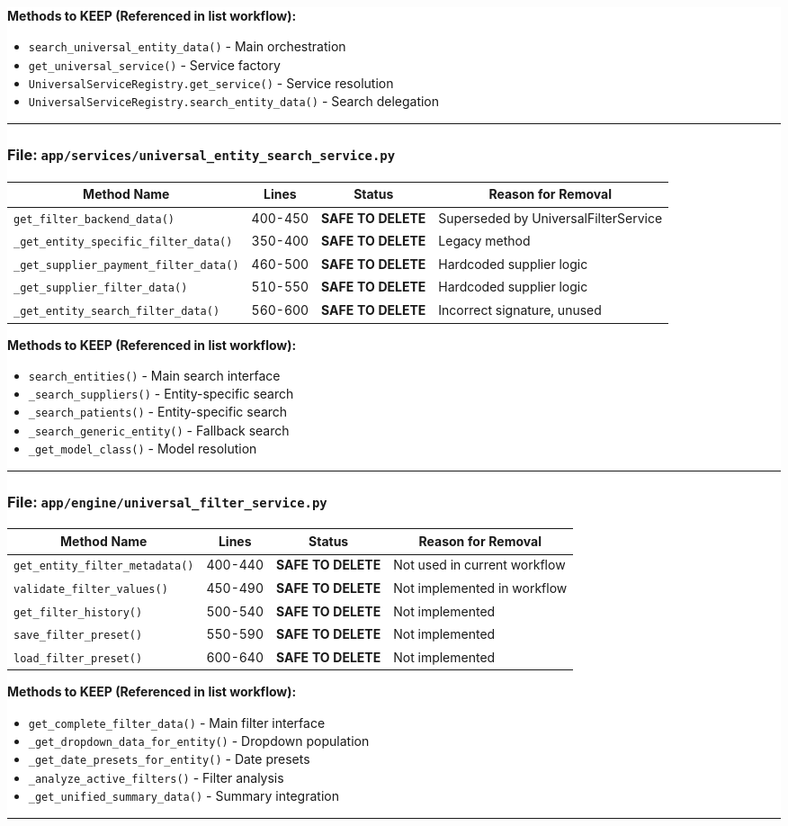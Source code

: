 **Methods to KEEP (Referenced in list workflow):**
- `search_universal_entity_data()` - Main orchestration
- `get_universal_service()` - Service factory
- `UniversalServiceRegistry.get_service()` - Service resolution
- `UniversalServiceRegistry.search_entity_data()` - Search delegation

---

### **File: `app/services/universal_entity_search_service.py`**

| Method Name | Lines | Status | Reason for Removal |
|-------------|-------|--------|--------------------|
| `get_filter_backend_data()` | 400-450 | **SAFE TO DELETE** | Superseded by UniversalFilterService |
| `_get_entity_specific_filter_data()` | 350-400 | **SAFE TO DELETE** | Legacy method |
| `_get_supplier_payment_filter_data()` | 460-500 | **SAFE TO DELETE** | Hardcoded supplier logic |
| `_get_supplier_filter_data()` | 510-550 | **SAFE TO DELETE** | Hardcoded supplier logic |
| `_get_entity_search_filter_data()` | 560-600 | **SAFE TO DELETE** | Incorrect signature, unused |

**Methods to KEEP (Referenced in list workflow):**
- `search_entities()` - Main search interface
- `_search_suppliers()` - Entity-specific search
- `_search_patients()` - Entity-specific search
- `_search_generic_entity()` - Fallback search
- `_get_model_class()` - Model resolution

---

### **File: `app/engine/universal_filter_service.py`**

| Method Name | Lines | Status | Reason for Removal |
|-------------|-------|--------|--------------------|
| `get_entity_filter_metadata()` | 400-440 | **SAFE TO DELETE** | Not used in current workflow |
| `validate_filter_values()` | 450-490 | **SAFE TO DELETE** | Not implemented in workflow |
| `get_filter_history()` | 500-540 | **SAFE TO DELETE** | Not implemented |
| `save_filter_preset()` | 550-590 | **SAFE TO DELETE** | Not implemented |
| `load_filter_preset()` | 600-640 | **SAFE TO DELETE** | Not implemented |

**Methods to KEEP (Referenced in list workflow):**
- `get_complete_filter_data()` - Main filter interface
- `_get_dropdown_data_for_entity()` - Dropdown population
- `_get_date_presets_for_entity()` - Date presets
- `_analyze_active_filters()` - Filter analysis
- `_get_unified_summary_data()` - Summary integration

---
